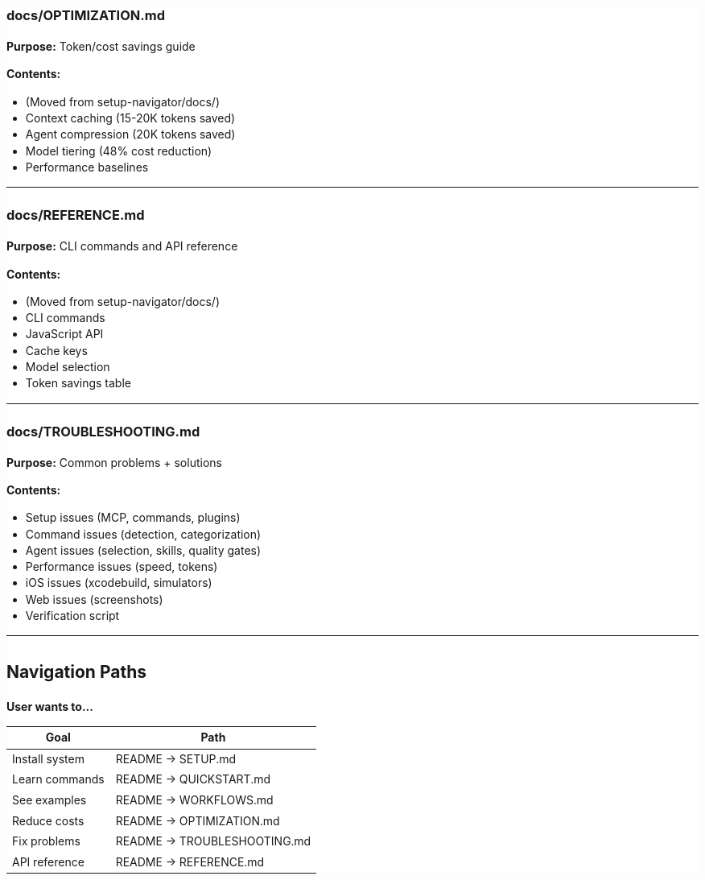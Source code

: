 
### docs/OPTIMIZATION.md

**Purpose:** Token/cost savings guide

**Contents:**
- (Moved from setup-navigator/docs/)
- Context caching (15-20K tokens saved)
- Agent compression (20K tokens saved)
- Model tiering (48% cost reduction)
- Performance baselines

---

### docs/REFERENCE.md

**Purpose:** CLI commands and API reference

**Contents:**
- (Moved from setup-navigator/docs/)
- CLI commands
- JavaScript API
- Cache keys
- Model selection
- Token savings table

---

### docs/TROUBLESHOOTING.md

**Purpose:** Common problems + solutions

**Contents:**
- Setup issues (MCP, commands, plugins)
- Command issues (detection, categorization)
- Agent issues (selection, skills, quality gates)
- Performance issues (speed, tokens)
- iOS issues (xcodebuild, simulators)
- Web issues (screenshots)
- Verification script

---

## Navigation Paths

**User wants to...**

| Goal | Path |
|------|------|
| Install system | README → SETUP.md |
| Learn commands | README → QUICKSTART.md |
| See examples | README → WORKFLOWS.md |
| Reduce costs | README → OPTIMIZATION.md |
| Fix problems | README → TROUBLESHOOTING.md |
| API reference | README → REFERENCE.md |
